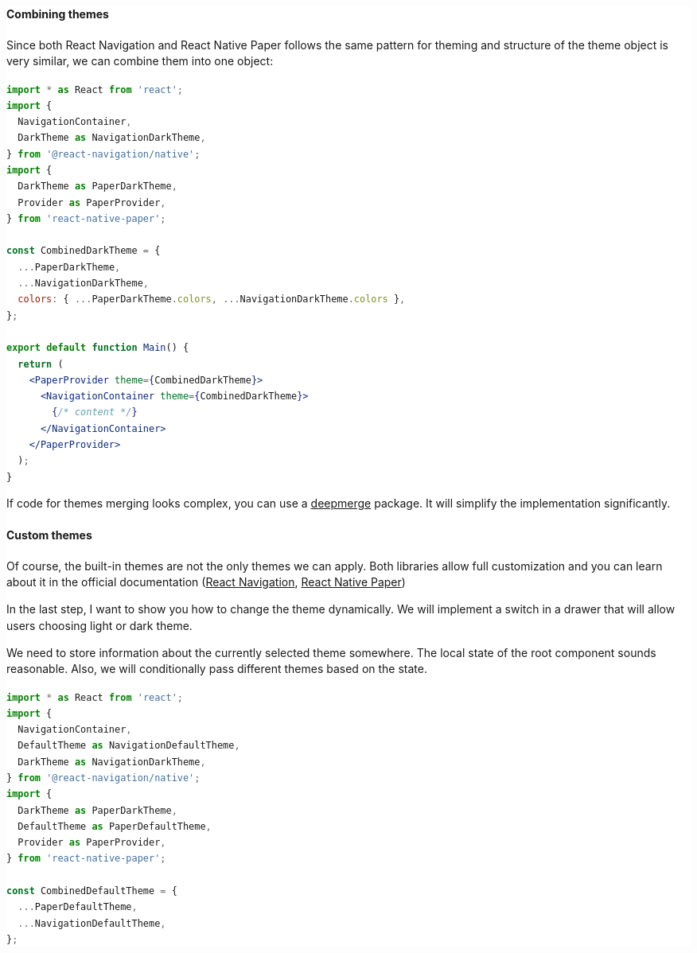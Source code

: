 #### Combining themes

Since both React Navigation and React Native Paper follows the same pattern for theming and structure of the theme object is very similar, we can combine them into one object:

```jsx
import * as React from 'react';
import {
  NavigationContainer,
  DarkTheme as NavigationDarkTheme,
} from '@react-navigation/native';
import {
  DarkTheme as PaperDarkTheme,
  Provider as PaperProvider,
} from 'react-native-paper';

const CombinedDarkTheme = {
  ...PaperDarkTheme,
  ...NavigationDarkTheme,
  colors: { ...PaperDarkTheme.colors, ...NavigationDarkTheme.colors },
};

export default function Main() {
  return (
    <PaperProvider theme={CombinedDarkTheme}>
      <NavigationContainer theme={CombinedDarkTheme}>
        {/* content */}
      </NavigationContainer>
    </PaperProvider>
  );
}
```

If code for themes merging looks complex, you can use a [deepmerge](https://www.npmjs.com/package/deepmerge) package. It will simplify the implementation significantly.

#### Custom themes

Of course, the built-in themes are not the only themes we can apply. Both libraries allow full customization and you can learn about it in the official documentation ([React Navigation](https://reactnavigation.org/docs/en/themes.html), [React Native Paper](https://callstack.github.io/react-native-paper/theming.html))

In the last step, I want to show you how to change the theme dynamically. We will implement a switch in a drawer that will allow users choosing light or dark theme.

We need to store information about the currently selected theme somewhere. The local state of the root component sounds reasonable. Also, we will conditionally pass different themes based on the state.

```jsx
import * as React from 'react';
import {
  NavigationContainer,
  DefaultTheme as NavigationDefaultTheme,
  DarkTheme as NavigationDarkTheme,
} from '@react-navigation/native';
import {
  DarkTheme as PaperDarkTheme,
  DefaultTheme as PaperDefaultTheme,
  Provider as PaperProvider,
} from 'react-native-paper';

const CombinedDefaultTheme = {
  ...PaperDefaultTheme,
  ...NavigationDefaultTheme,
};
```